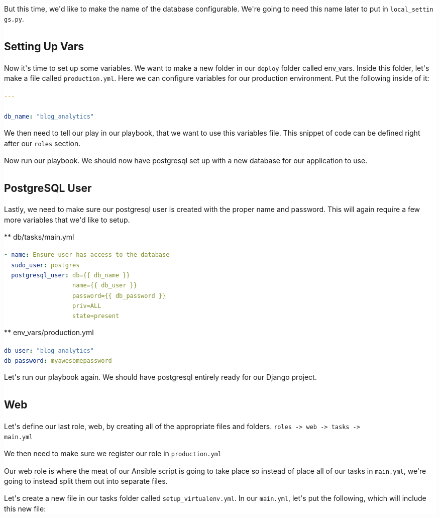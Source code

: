 But this time, we'd like to make the name of the database configurable. We're going to need this name later to put in <code>local_settings.py</code>.

## Setting Up Vars
Now it's time to set up some variables. We want to make a new folder in our <code>deploy</code> folder called env_vars. Inside this folder, let's make a file called <code>production.yml</code>. Here we can configure variables for our production environment. Put the following inside of it:

````yaml
---

db_name: "blog_analytics"
````

We then need to tell our play in our playbook, that we want to use this variables file. This snippet of code can be defined right after our <code>roles</code> section.

Now run our playbook. We should now have postgresql set up with a new database for our application to use.

## PostgreSQL User
Lastly, we need to make sure our postgresql user is created with the proper name and password. This will again require a few more variables that we'd like to setup.

** db/tasks/main.yml
````yaml
- name: Ensure user has access to the database
  sudo_user: postgres
  postgresql_user: db={{ db_name }}
                   name={{ db_user }}
                   password={{ db_password }}
                   priv=ALL
                   state=present
````

** env_vars/production.yml
````yaml
db_user: "blog_analytics"
db_password: myawesomepassword
````

Let's run our playbook again. We should have postgresql entirely ready for our Django project.

## Web
Let's define our last role, web, by creating all of the appropriate files and folders. <code>roles -> web -> tasks -> main.yml</code>

We then need to make sure we register our role in <code>production.yml</code>

Our web role is where the meat of our Ansible script is going to take place so instead of place all of our tasks in <code>main.yml</code>, we're going to instead split them out into separate files.

Let's create a new file in our tasks folder called <code>setup_virtualenv.yml</code>. In our <code>main.yml</code>, let's put the following, which will include this new file:
